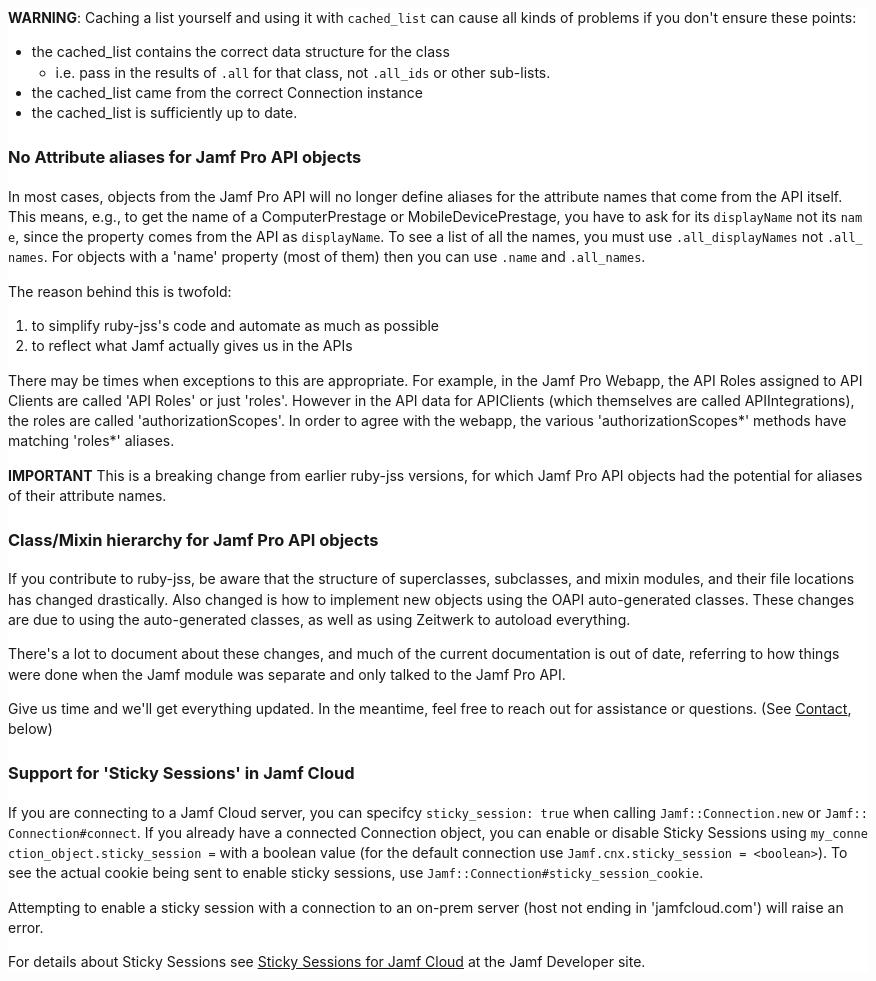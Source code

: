 **WARNING**: Caching a list yourself and using it with `cached_list` can cause all kinds of problems if you don't ensure these points:
- the cached_list contains the correct data structure for the class
  - i.e. pass in the results of `.all` for that class, not `.all_ids` or other sub-lists.
- the cached_list came from the correct Connection instance
- the cached_list is sufficiently up to date.

### No Attribute aliases for Jamf Pro API objects

In most cases, objects from the Jamf Pro API will no longer define aliases for the attribute names that come from the API itself. This means, e.g., to get the name of a ComputerPrestage or MobileDevicePrestage, you have to ask for its `displayName` not its `name`, since the property comes from the API as `displayName`. To see a list  of all the names, you must use `.all_displayNames` not `.all_names`.  For objects with a 'name' property (most of them) then you can use `.name` and `.all_names`. 

The reason behind this is twofold: 
1) to simplify ruby-jss's code and automate as much as possible
2) to reflect what Jamf actually gives us in the APIs

There may be times when exceptions to this are appropriate. For example, in the Jamf Pro Webapp, the API Roles assigned to API Clients are called 'API Roles' or just 'roles'.  However in the API data for APIClients (which themselves are called APIIntegrations), the roles are called 'authorizationScopes'.  In order to agree with the webapp, the various 'authorizationScopes*' methods have matching 'roles*' aliases.

**IMPORTANT** This is a breaking change from earlier ruby-jss versions, for which Jamf Pro API objects had the potential for aliases of their attribute names.

### Class/Mixin hierarchy for Jamf Pro API objects

If you contribute to ruby-jss, be aware that the structure of superclasses, subclasses, and mixin modules, and their file locations has changed drastically. Also changed is how to implement new objects using the OAPI auto-generated classes. These changes are due to using the auto-generated classes, as well as using Zeitwerk to autoload everything.

There's a lot to document about these changes, and much of the current documentation is out of date, referring to how things were done when the Jamf module was separate and only talked to the Jamf Pro API.

Give us time and we'll get everything updated. In the meantime, feel free to reach out for assistance or questions. (See [Contact](#contact), below)

### Support for 'Sticky Sessions' in Jamf Cloud

If you are connecting to a Jamf Cloud server, you can specifcy `sticky_session: true` when calling `Jamf::Connection.new` or `Jamf::Connection#connect`. If you already have a connected Connection object, you can enable or disable Sticky Sessions using `my_connection_object.sticky_session =` with a boolean value (for the default connection use `Jamf.cnx.sticky_session = <boolean>`). To see the actual cookie being sent to enable sticky sessions, use `Jamf::Connection#sticky_session_cookie`. 

Attempting to enable a sticky session with a connection to an on-prem server (host not ending in 'jamfcloud.com') will raise an error.

For details about Sticky Sessions see [Sticky Sessions for Jamf Cloud](https://developer.jamf.com/developer-guide/docs/sticky-sessions-for-jamf-cloud) at the Jamf Developer site. 
